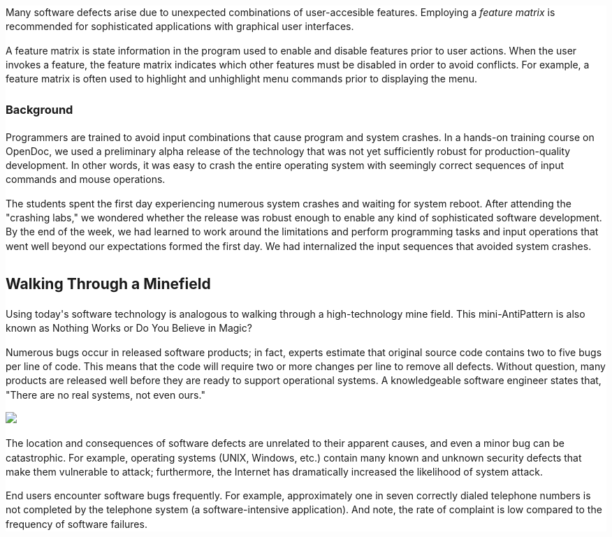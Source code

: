 Many software defects arise due to unexpected combinations of
user-accesible features. Employing a *feature matrix* is recommended for
sophisticated applications with graphical user interfaces.

A feature matrix is state information in the program used to enable and
disable features prior to user actions. When the user invokes a feature,
the feature matrix indicates which other features must be disabled in
order to avoid conflicts. For example, a feature matrix is often used to
highlight and unhighlight menu commands prior to displaying the menu.

### Background

Programmers are trained to avoid input combinations that cause program
and system crashes. In a hands-on training course on OpenDoc, we used a
preliminary alpha release of the technology that was not yet
sufficiently robust for production-quality development. In other words,
it was easy to crash the entire operating system with seemingly correct
sequences of input commands and mouse operations.

The students spent the first day experiencing numerous system crashes
and waiting for system reboot. After attending the "crashing labs," we
wondered whether the release was robust enough to enable any kind of
sophisticated software development. By the end of the week, we had
learned to work around the limitations and perform programming tasks and
input operations that went well beyond our expectations formed the first
day. We had internalized the input sequences that avoided system
crashes.

## Walking Through a Minefield

Using today's software technology is analogous to walking through a
high-technology mine field. This mini-AntiPattern is also known as
Nothing Works or Do You Believe in Magic?

Numerous bugs occur in released software products; in fact, experts
estimate that original source code contains two to five bugs per line of
code. This means that the code will require two or more changes per line
to remove all defects. Without question, many products are released well
before they are ready to support operational systems. A knowledgeable
software engineer states that, "There are no real systems, not even
ours."

<kbd>![](https://sourcemaking.com/files/sm/images/antipatterns/img_37.jpg)</kbd>

The location and consequences of software defects are unrelated to their
apparent causes, and even a minor bug can be catastrophic. For example,
operating systems (UNIX, Windows, etc.) contain many known and unknown
security defects that make them vulnerable to attack; furthermore, the
Internet has dramatically increased the likelihood of system attack.

End users encounter software bugs frequently. For example, approximately
one in seven correctly dialed telephone numbers is not completed by the
telephone system (a software-intensive application). And note, the rate
of complaint is low compared to the frequency of software failures.
